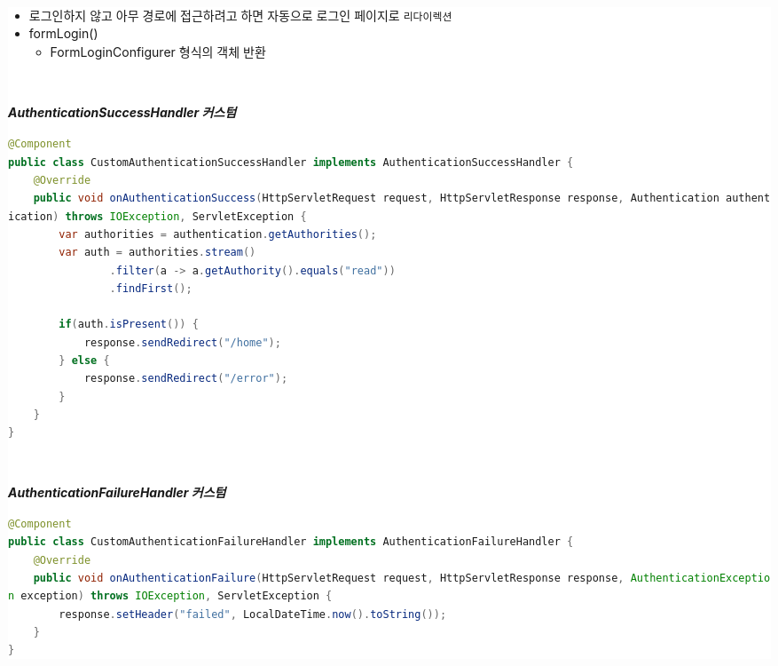 - 로그인하지 않고 아무 경로에 접근하려고 하면 자동으로 로그인 페이지로 `리다이렉션`
- formLogin()
  - FormLoginConfigurer<HttpSecurity> 형식의 객체 반환

<br>

**_AuthenticationSuccessHandler 커스텀_**

```java
@Component
public class CustomAuthenticationSuccessHandler implements AuthenticationSuccessHandler {
    @Override
    public void onAuthenticationSuccess(HttpServletRequest request, HttpServletResponse response, Authentication authentication) throws IOException, ServletException {
        var authorities = authentication.getAuthorities();
        var auth = authorities.stream()
                .filter(a -> a.getAuthority().equals("read"))
                .findFirst();

        if(auth.isPresent()) {
            response.sendRedirect("/home");
        } else {
            response.sendRedirect("/error");
        }
    }
}
```

<br>

**_AuthenticationFailureHandler 커스텀_**

```java
@Component
public class CustomAuthenticationFailureHandler implements AuthenticationFailureHandler {
    @Override
    public void onAuthenticationFailure(HttpServletRequest request, HttpServletResponse response, AuthenticationException exception) throws IOException, ServletException {
        response.setHeader("failed", LocalDateTime.now().toString());
    }
}
```
